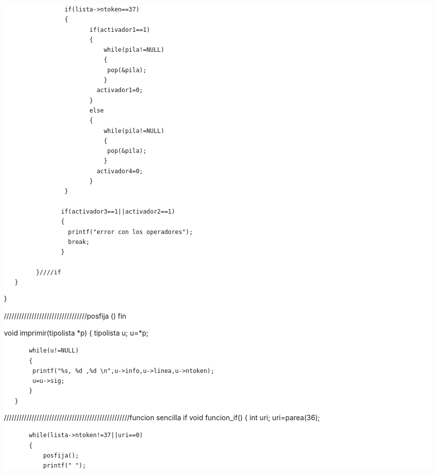                      if(lista->ntoken==37)
                     {
                            if(activador1==1)
                            {
                                while(pila!=NULL)
                                {
                                 pop(&pila);
                                }
                              activador1=0;
                            }
                            else
                            {
                                while(pila!=NULL)
                                {
                                 pop(&pila);
                                }
                              activador4=0;
                            }
                     }

                    if(activador3==1||activador2==1)
                    {
                      printf("error con los operadores");
                      break;
                    }

             }////if
       }
}

  /////////////////////////////////posfija () fin 
   
   
   
   void imprimir(tipolista *p)
       {
         tipolista u;
         u=*p;
         
           while(u!=NULL)
           {
            printf("%s, %d ,%d \n",u->info,u->linea,u->ntoken);
            u=u->sig;
           }
       }
//////////////////////////////////////////////////funcion sencilla if
   void funcion_if()
   {
        int uri;
        uri=parea(36);
        
           while(lista->ntoken!=37||uri==0)
           {
               posfija();
               printf(" ");
        